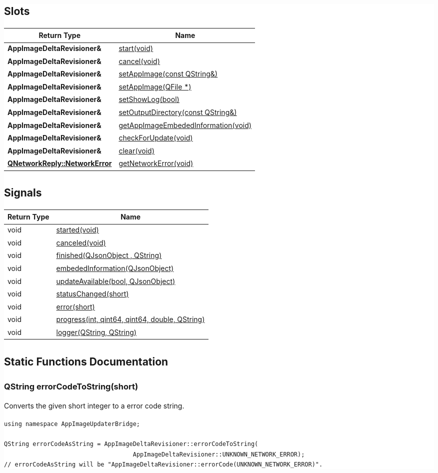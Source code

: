 
## Slots

| Return Type  | Name |
|------------------------------|-------------------------------------------|
| **AppImageDeltaRevisioner&** | [start(void)](#appimagedeltarevisioner-startvoid) |
| **AppImageDeltaRevisioner&** | [cancel(void)](#appimagedeltarevisioner-cancelvoid) |
| **AppImageDeltaRevisioner&** | [setAppImage(const QString&)](#appimagedeltarevisioner-setappimageconst-qstring) |
| **AppImageDeltaRevisioner&** | [setAppImage(QFile *)](#appimagedeltarevisioner-setappimageqfile) |
| **AppImageDeltaRevisioner&** | [setShowLog(bool)](#appimagedeltarevisioner-setshowlogbool) |
| **AppImageDeltaRevisioner&** | [setOutputDirectory(const QString&)](#appimagedeltarevisioner-setoutputdirectoryconst-qstring) |
| **AppImageDeltaRevisioner&** | [getAppImageEmbededInformation(void)](#appimagedeltarevisioner-getappimageembededinformationvoid) |
| **AppImageDeltaRevisioner&** | [checkForUpdate(void)](#appimagedeltarevisioner-checkforupdatevoid) |
| **AppImageDeltaRevisioner&** | [clear(void)](#appimagedeltarevisioner-clearvoid) |
| **[QNetworkReply::NetworkError](https://doc.qt.io/qt-5/qnetworkreply.html#NetworkError-enum)** | [getNetworkError(void)](#qnetworkreply-networkerror-https-docqtio-qt-5-qnetworkreplyhtml-networkerror-enum-getnetworkerrorvoid) |

## Signals

| Return Type  | Name |
|--------------|------------------------------------------------|
| void | [started(void)](#void-startedvoid) |
| void | [canceled(void)](#void-canceledvoid) |
| void | [finished(QJsonObject , QString)](#void-finishedvoid) |
| void | [embededInformation(QJsonObject)](#void-embededinformationqjsonobject) |
| void | [updateAvailable(bool, QJsonObject)](#void-updateavailablebool-qstring) |
| void | [statusChanged(short)](#void-statuschangedshort) |
| void | [error(short)](#void-errorshort) |
| void | [progress(int, qint64, qint64, double, QString)](#void-progressint-percentage-qint64-bytesreceived-qint64-bytestotal-double-speed-qstring-speedunits) |
| void | [logger(QString, QString)](#void-loggerqstring-qstring) |


## Static Functions Documentation

### QString errorCodeToString(short)

Converts the given short integer to a error code string.

```
using namespace AppImageUpdaterBridge;

QString errorCodeAsString = AppImageDeltaRevisioner::errorCodeToString(
                                    AppImageDeltaRevisioner::UNKNOWN_NETWORK_ERROR);
// errorCodeAsString will be "AppImageDeltaRevisioner::errorCode(UNKNOWN_NETWORK_ERROR)".
```
